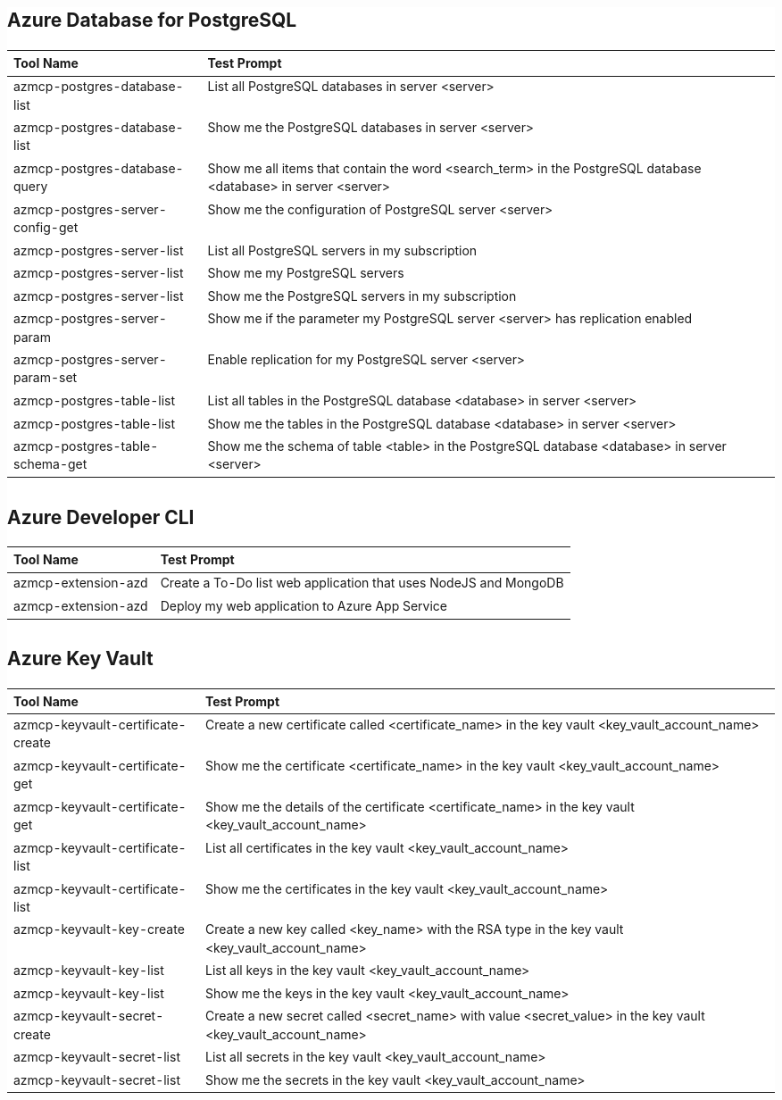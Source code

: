 ## Azure Database for PostgreSQL

| Tool Name | Test Prompt |
|:----------|:----------|
| azmcp-postgres-database-list | List all PostgreSQL databases in server \<server> |
| azmcp-postgres-database-list | Show me the PostgreSQL databases in server \<server> |
| azmcp-postgres-database-query | Show me all items that contain the word \<search_term> in the PostgreSQL database \<database> in server \<server> |
| azmcp-postgres-server-config-get | Show me the configuration of PostgreSQL server \<server> |
| azmcp-postgres-server-list | List all PostgreSQL servers in my subscription |
| azmcp-postgres-server-list | Show me my PostgreSQL servers |
| azmcp-postgres-server-list | Show me the PostgreSQL servers in my subscription |
| azmcp-postgres-server-param | Show me if the parameter my PostgreSQL server \<server> has replication enabled |
| azmcp-postgres-server-param-set | Enable replication for my PostgreSQL server \<server> |
| azmcp-postgres-table-list | List all tables in the PostgreSQL database \<database> in server \<server> |
| azmcp-postgres-table-list | Show me the tables in the PostgreSQL database \<database> in server \<server> |
| azmcp-postgres-table-schema-get | Show me the schema of table \<table> in the PostgreSQL database \<database> in server \<server> |

## Azure Developer CLI

| Tool Name | Test Prompt |
|:----------|:----------|
| azmcp-extension-azd | Create a To-Do list web application that uses NodeJS and MongoDB |
| azmcp-extension-azd | Deploy my web application to Azure App Service |

## Azure Key Vault

| Tool Name | Test Prompt |
|:----------|:----------|
| azmcp-keyvault-certificate-create | Create a new certificate called <certificate_name> in the key vault <key_vault_account_name> |
| azmcp-keyvault-certificate-get | Show me the certificate <certificate_name> in the key vault <key_vault_account_name> |
| azmcp-keyvault-certificate-get | Show me the details of the certificate <certificate_name> in the key vault <key_vault_account_name> |
| azmcp-keyvault-certificate-list | List all certificates in the key vault <key_vault_account_name> |
| azmcp-keyvault-certificate-list | Show me the certificates in the key vault <key_vault_account_name> |
| azmcp-keyvault-key-create | Create a new key called <key_name> with the RSA type in the key vault <key_vault_account_name> |
| azmcp-keyvault-key-list | List all keys in the key vault <key_vault_account_name> |
| azmcp-keyvault-key-list | Show me the keys in the key vault <key_vault_account_name> |
| azmcp-keyvault-secret-create | Create a new secret called <secret_name> with value <secret_value> in the key vault <key_vault_account_name> |
| azmcp-keyvault-secret-list | List all secrets in the key vault <key_vault_account_name> |
| azmcp-keyvault-secret-list | Show me the secrets in the key vault <key_vault_account_name> |
